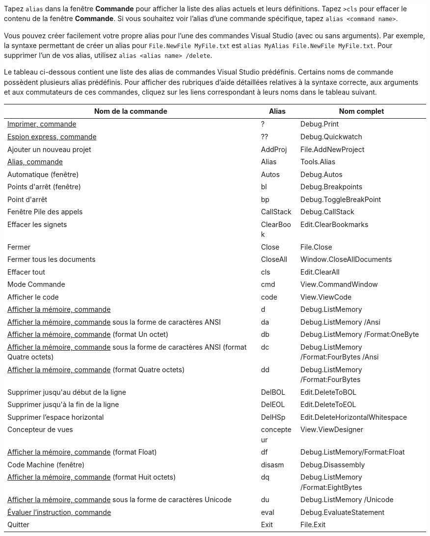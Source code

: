  Tapez `alias` dans la fenêtre **Commande** pour afficher la liste des alias actuels et leurs définitions. Tapez `>cls` pour effacer le contenu de la fenêtre **Commande**. Si vous souhaitez voir l’alias d’une commande spécifique, tapez `alias <command name>`.  
  
 Vous pouvez créer facilement votre propre alias pour l’une des commandes Visual Studio (avec ou sans arguments). Par exemple, la syntaxe permettant de créer un alias pour `File.NewFile MyFile.txt` est `alias MyAlias File.NewFile MyFile.txt`. Pour supprimer l’un de vos alias, utilisez `alias <alias name> /delete`.  
  
 Le tableau ci-dessous contient une liste des alias de commandes Visual Studio prédéfinis. Certains noms de commande possèdent plusieurs alias prédéfinis. Pour afficher des rubriques d’aide détaillées relatives à la syntaxe correcte, aux arguments et aux commutateurs de ces commandes, cliquez sur les liens correspondant à leurs noms dans le tableau suivant.  
  
|Nom de la commande|Alias|Nom complet|  
|------------------|-----------|-------------------|  
|[Imprimer, commande](../../ide/reference/print-command.md)|?|Debug.Print|  
|[Espion express, commande](../../ide/reference/quick-watch-command.md)|??|Debug.Quickwatch|  
|Ajouter un nouveau projet|AddProj|File.AddNewProject|  
|[Alias, commande](../../ide/reference/alias-command.md)|Alias|Tools.Alias|  
|Automatique (fenêtre)|Autos|Debug.Autos|  
|Points d'arrêt (fenêtre)|bl|Debug.Breakpoints|  
|Point d'arrêt|bp|Debug.ToggleBreakPoint|  
|Fenêtre Pile des appels|CallStack|Debug.CallStack|  
|Effacer les signets|ClearBook|Edit.ClearBookmarks|  
|Fermer|Close|File.Close|  
|Fermer tous les documents|CloseAll|Window.CloseAllDocuments|  
|Effacer tout|cls|Edit.ClearAll|  
|Mode Commande|cmd|View.CommandWindow|  
|Afficher le code|code|View.ViewCode|  
|[Afficher la mémoire, commande](../../ide/reference/list-memory-command.md)|d|Debug.ListMemory|  
|[Afficher la mémoire, commande](../../ide/reference/list-memory-command.md) sous la forme de caractères ANSI|da|Debug.ListMemory /Ansi|  
|[Afficher la mémoire, commande](../../ide/reference/list-memory-command.md) (format Un octet)|db|Debug.ListMemory /Format:OneByte|  
|[Afficher la mémoire, commande](../../ide/reference/list-memory-command.md) sous la forme de caractères ANSI (format Quatre octets)|dc|Debug.ListMemory /Format:FourBytes /Ansi|  
|[Afficher la mémoire, commande](../../ide/reference/list-memory-command.md) (format Quatre octets)|dd|Debug.ListMemory /Format:FourBytes|  
|Supprimer jusqu'au début de la ligne|DelBOL|Edit.DeleteToBOL|  
|Supprimer jusqu'à la fin de la ligne|DelEOL|Edit.DeleteToEOL|  
|Supprimer l’espace horizontal|DelHSp|Edit.DeleteHorizontalWhitespace|  
|Concepteur de vues|concepteur|View.ViewDesigner|  
|[Afficher la mémoire, commande](../../ide/reference/list-memory-command.md) (format Float)|df|Debug.ListMemory/Format:Float|  
|Code Machine (fenêtre)|disasm|Debug.Disassembly|  
|[Afficher la mémoire, commande](../../ide/reference/list-memory-command.md) (format Huit octets)|dq|Debug.ListMemory /Format:EightBytes|  
|[Afficher la mémoire, commande](../../ide/reference/list-memory-command.md) sous la forme de caractères Unicode|du|Debug.ListMemory /Unicode|  
|[Évaluer l’instruction, commande](../../ide/reference/evaluate-statement-command.md)|eval|Debug.EvaluateStatement|  
|Quitter|Exit|File.Exit|  